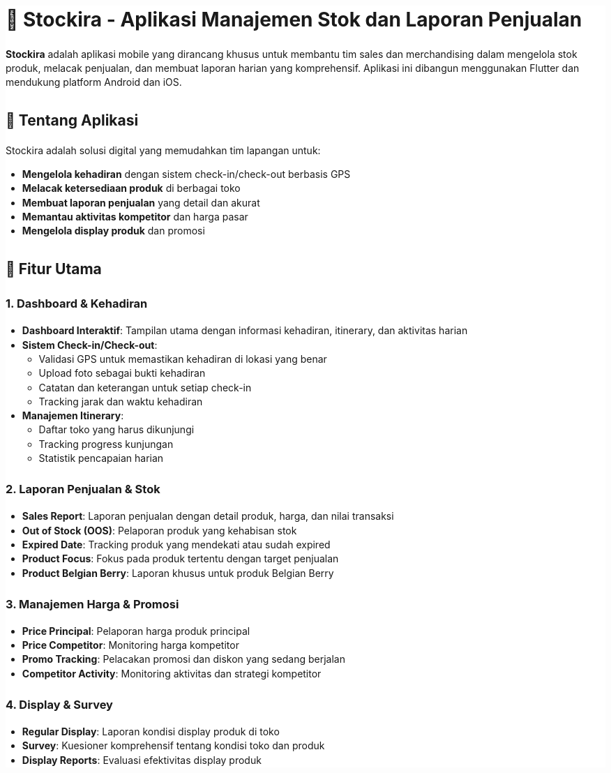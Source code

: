 # 📱 Stockira - Aplikasi Manajemen Stok dan Laporan Penjualan

**Stockira** adalah aplikasi mobile yang dirancang khusus untuk membantu tim sales dan merchandising dalam mengelola stok produk, melacak penjualan, dan membuat laporan harian yang komprehensif. Aplikasi ini dibangun menggunakan Flutter dan mendukung platform Android dan iOS.

## 🎯 **Tentang Aplikasi**

Stockira adalah solusi digital yang memudahkan tim lapangan untuk:
- **Mengelola kehadiran** dengan sistem check-in/check-out berbasis GPS
- **Melacak ketersediaan produk** di berbagai toko
- **Membuat laporan penjualan** yang detail dan akurat
- **Memantau aktivitas kompetitor** dan harga pasar
- **Mengelola display produk** dan promosi

## 🚀 **Fitur Utama**

### 1. **Dashboard & Kehadiran**
- **Dashboard Interaktif**: Tampilan utama dengan informasi kehadiran, itinerary, dan aktivitas harian
- **Sistem Check-in/Check-out**: 
  - Validasi GPS untuk memastikan kehadiran di lokasi yang benar
  - Upload foto sebagai bukti kehadiran
  - Catatan dan keterangan untuk setiap check-in
  - Tracking jarak dan waktu kehadiran
- **Manajemen Itinerary**: 
  - Daftar toko yang harus dikunjungi
  - Tracking progress kunjungan
  - Statistik pencapaian harian

### 2. **Laporan Penjualan & Stok**
- **Sales Report**: Laporan penjualan dengan detail produk, harga, dan nilai transaksi
- **Out of Stock (OOS)**: Pelaporan produk yang kehabisan stok
- **Expired Date**: Tracking produk yang mendekati atau sudah expired
- **Product Focus**: Fokus pada produk tertentu dengan target penjualan
- **Product Belgian Berry**: Laporan khusus untuk produk Belgian Berry

### 3. **Manajemen Harga & Promosi**
- **Price Principal**: Pelaporan harga produk principal
- **Price Competitor**: Monitoring harga kompetitor
- **Promo Tracking**: Pelacakan promosi dan diskon yang sedang berjalan
- **Competitor Activity**: Monitoring aktivitas dan strategi kompetitor

### 4. **Display & Survey**
- **Regular Display**: Laporan kondisi display produk di toko
- **Survey**: Kuesioner komprehensif tentang kondisi toko dan produk
- **Display Reports**: Evaluasi efektivitas display produk
